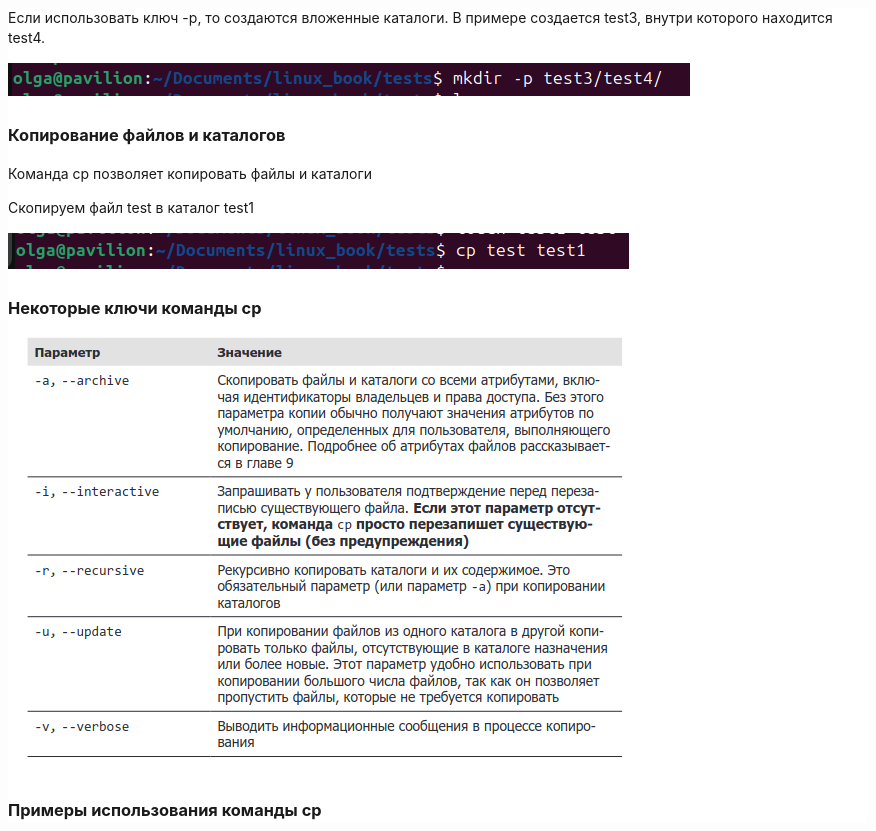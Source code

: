 Если использовать ключ -p, то создаются вложенные каталоги. В примере создается test3, внутри которого находится test4. <br>

![alt text](pics_first_chapter/image-34.png)

###  Копирование файлов и каталогов

Команда cp позволяет копировать файлы и каталоги <br>

Скопируем файл test в каталог test1 <br>

![alt text](pics_first_chapter/image-35.png)

### Некоторые ключи команды cp

![alt text](pics_first_chapter/image-36.png)

### Примеры использования команды cp
